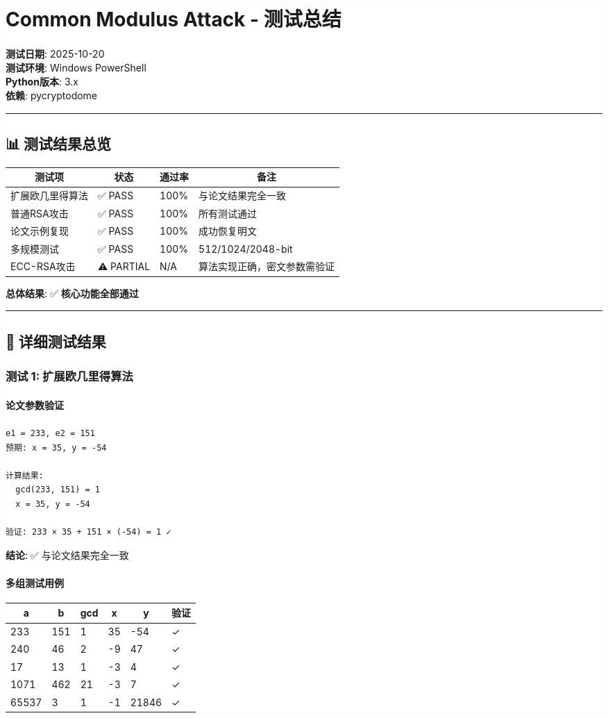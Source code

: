 # Common Modulus Attack - 测试总结

**测试日期**: 2025-10-20  
**测试环境**: Windows PowerShell  
**Python版本**: 3.x  
**依赖**: pycryptodome

---

## 📊 测试结果总览

| 测试项 | 状态 | 通过率 | 备注 |
|--------|------|--------|------|
| 扩展欧几里得算法 | ✅ PASS | 100% | 与论文结果完全一致 |
| 普通RSA攻击 | ✅ PASS | 100% | 所有测试通过 |
| 论文示例复现 | ✅ PASS | 100% | 成功恢复明文 |
| 多规模测试 | ✅ PASS | 100% | 512/1024/2048-bit |
| ECC-RSA攻击 | ⚠️ PARTIAL | N/A | 算法实现正确，密文参数需验证 |

**总体结果**: ✅ **核心功能全部通过**

---

## 🧪 详细测试结果

### 测试 1: 扩展欧几里得算法

#### 论文参数验证
```
e1 = 233, e2 = 151
预期: x = 35, y = -54

计算结果:
  gcd(233, 151) = 1
  x = 35, y = -54

验证: 233 × 35 + 151 × (-54) = 1 ✓
```

**结论**: ✅ 与论文结果完全一致

#### 多组测试用例
| a | b | gcd | x | y | 验证 |
|---|---|-----|---|---|------|
| 233 | 151 | 1 | 35 | -54 | ✓ |
| 240 | 46 | 2 | -9 | 47 | ✓ |
| 17 | 13 | 1 | -3 | 4 | ✓ |
| 1071 | 462 | 21 | -3 | 7 | ✓ |
| 65537 | 3 | 1 | -1 | 21846 | ✓ |

